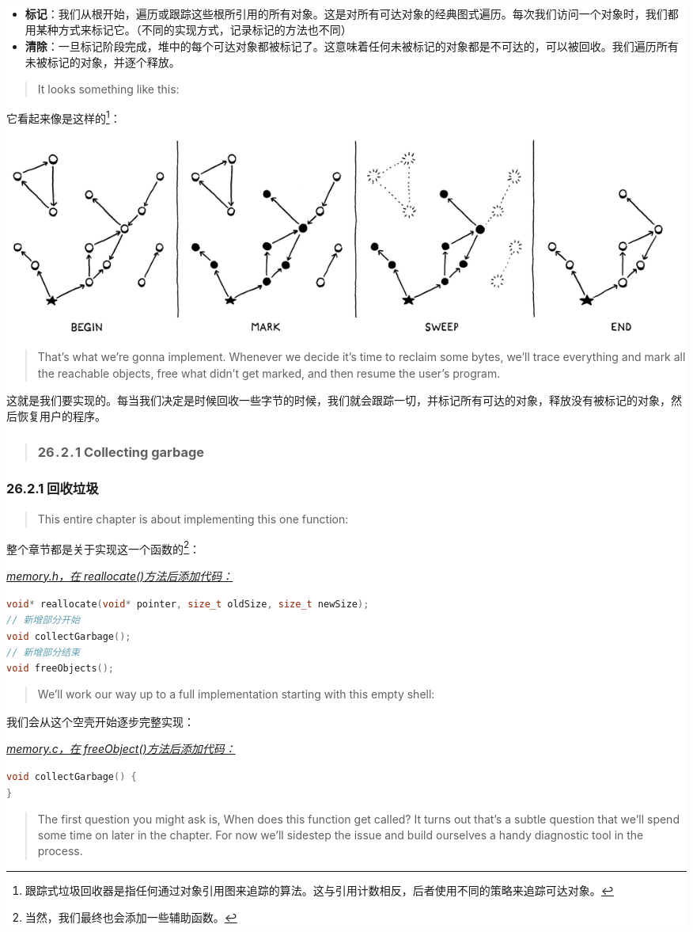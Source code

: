 - **标记**：我们从根开始，遍历或跟踪这些根所引用的所有对象。这是对所有可达对象的经典图式遍历。每次我们访问一个对象时，我们都用某种方式来标记它。（不同的实现方式，记录标记的方法也不同）
- **清除**：一旦标记阶段完成，堆中的每个可达对象都被标记了。这意味着任何未被标记的对象都是不可达的，可以被回收。我们遍历所有未被标记的对象，并逐个释放。

> It looks something like this:

它看起来像是这样的[^4]：

![Starting from a graph of objects, first the reachable ones are marked, the remaining are swept, and then only the reachable remain.](./mark-sweep.png)

> That’s what we’re gonna implement. Whenever we decide it’s time to reclaim some bytes, we’ll trace everything and mark all the reachable objects, free what didn’t get marked, and then resume the user’s program.

这就是我们要实现的。每当我们决定是时候回收一些字节的时候，我们就会跟踪一切，并标记所有可达的对象，释放没有被标记的对象，然后恢复用户的程序。

> ### 26 . 2 . 1 Collecting garbage

### 26.2.1 回收垃圾

> This entire chapter is about implementing this one function:

整个章节都是关于实现这一个函数的[^5]：

_<u>memory.h，在 reallocate()方法后添加代码：</u>_

```c
void* reallocate(void* pointer, size_t oldSize, size_t newSize);
// 新增部分开始
void collectGarbage();
// 新增部分结束
void freeObjects();
```

> We’ll work our way up to a full implementation starting with this empty shell:

我们会从这个空壳开始逐步完整实现：

_<u>memory.c，在 freeObject()方法后添加代码：</u>_

```c
void collectGarbage() {
}
```

> The first question you might ask is, When does this function get called? It turns out that’s a subtle question that we’ll spend some time on later in the chapter. For now we’ll sidestep the issue and build ourselves a handy diagnostic tool in the process.


[^1]: 我用的是一般意义上的“保守”。有一种“保守的垃圾回收器”，它的意思更具体。所有的垃圾回收器都是“保守的”，如果内存*可以*被访问，它们就保持内存存活，而不是有一个魔力 8 号球，可以让它们更精确地知道哪些数据将被访问。<BR>**保守的 GC**是一种特殊的回收器，它认为如果任何一块内存中的值看起来可能是地址，那它就是一个指针。这与我们将要实现的**精确的 GC**相反，精确 GC 知道内存中哪些数据是指针，哪些存储的是数字或字符串等其它类型的值。
[^2]: 如果你想探索其它的 GC 算法，《[垃圾回收手册](http://gchandbook.org/)》是一本经典的参考书。对于这样一本深入浅出的大部头来说，它的阅读体验是相当愉快的。也许我对乐趣有种奇怪的看法。
[^3]: 在 John McCarthy 的《Lisp 的历史》中，他指出：“一旦我们决定进行垃圾回收，它的实际实现就会被推迟，因为当时只做了玩具性的例子。”我们选择推迟在 clox 中加入 GC，是追随了巨人的脚步。
[^4]: 跟踪式垃圾回收器是指任何通过对象引用图来追踪的算法。这与引用计数相反，后者使用不同的策略来追踪可达对象。
[^5]: 当然，我们最终也会添加一些辅助函数。
[^6]: 更复杂的回收器可能运行在单独的线程上，或者在程序执行过程中定期交错运行——通常是在函数调用边界处或发生后向跳转时。
[^7]: 我把这一章安排在这里，特别是因为我们现在有了闭包，它给我们提供了有趣的对象，让垃圾回收器来处理。
[^8]: 我说“几乎”是因为有些垃圾回收器是按照对象被访问的顺序来移动对象的，所以遍历顺序决定了哪些对象最终会在内存中相邻。这会影响性能，因为 CPU 使用位置来决定哪些内存要预加载到缓存中。<BR>即便在遍历顺序很重要的时候，也不清楚哪种顺序是最好的。很难确定对象在未来会以何种顺序被使用，因此 GC 很难知道哪种顺序有助于提高性能。
[^9]: 高级的垃圾回收算法经常为这个抽象概念加入其它颜色。我见过多种深浅不一的灰色，甚至在一些设计中见过紫色。可惜的是，我的黄绿色-紫红色-孔雀石回收器论文没有被接受发表。
[^10]: 请注意，在此过程的每一步，都没有黑色节点指向白色节点。这个属性被称为**三色不变性**。变量过程中保持这一不变性，以确保没有任何可达对象被回收。
[^11]: 为了更加健壮，我们可以在启动虚拟机时分配一个“雨天基金”内存块。如果灰色栈分配失败，我们就释放这个块并重新尝试。这可能会为我们在堆上提供足够的空间来创建灰色栈，完成 GC 并释放更多内存。
[^12]: 我们可以在`markObject()`中做一个简单的优化，就是不要向灰色栈中添加字符串和本地函数，因为我们知道它们不需要处理。相对地，它们可以从白色直接变黑。
[^13]: 你可能正在好奇为什么要有`isMarked`字段。别急，朋友。
[^14]: 这可能是一个真正的问题。Java 并没有驻留*所有*字符串，但它确实驻留了字符串*字面量*。它还提供了向字符串表添加字符串的 API。多年以来，该表的容量是固定的，添加到其中的字符串永远无法被删除。如果用户不谨慎使用`String.intern()`，他们可能会耗尽内存导致崩溃。<BR>Ruby 多年以来也存在类似的问题，符号（驻留的类似字符串的值）不会被垃圾回收。两者最终都启用了 GC 来回收这些字符串。
[^15]: 嗯，不完全是 100%。它仍然将分配的对象放入了一个链表中，所以在设置这些指针时有一些微小的开销。
[^16]: 每个条带表示程序的执行，分为运行用户代码的时间和在 GC 中花费的时间。运行 GC 的最大单个时间片的大小就是延迟。所有用户代码片的大小相加就是吞吐量。
[^17]: 如果每个人代表一个线程，那么一个明显的优化就是让单独的线程进行垃圾回收，提供一个**并发垃圾回收器**。换句话说，在其他人烘焙的时候，雇佣一些洗碗工来清洗。这就是非常复杂的 GC 工作方式，因为它确实允许烘焙师（工作线程）在几乎没有中断的情况下持续运行用户代码。<BR>但是，协调是必须的。你不会想让洗碗工从面包师手中抢走碗吧！这种协调增加了开销和大量的复杂性。并发回收器速度很快，但要正确实现却很有挑战性。
[^18]: 相比之下，**增量式垃圾回收器**可以做一点回收工作，然后运行一些用户代码，然后再做一点回收工作，以此类推。
[^19]: 学习垃圾回收器的一个挑战是，在孤立的实验室环境中很难发现最佳实践。除非你在大型的、混乱的真实世界的程序上运行回收器，否则你无法看到它的实际表现。这就像调校一辆拉力赛车——你需要把它带到赛道上。
[^20]: 我们的 GC 无法在 C 栈中查找地址，但很多 GC 可以。保守的垃圾回收器会查看所有内存，包括本机堆栈。这类垃圾回收器中最著名的是[**Boehm–Demers–Weiser 垃圾回收器** ](https://en.wikipedia.org/wiki/Boehm_garbage_collector)，通常就叫作“Boehm 回收器”。（在 CS 中，成名的捷径是姓氏在字母顺序上靠前，这样就能在排序的名字列表中出现在第一位）<BR>许多精确 GC 也在 C 栈中遍历。即便是这些 GC，也必须对指向仅存于 CPU 寄存器中的活动对象的指针加以注意。